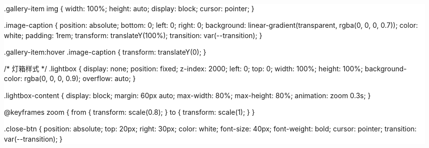 .gallery-item img {
    width: 100%;
    height: auto;
    display: block;
    cursor: pointer;
}

.image-caption {
    position: absolute;
    bottom: 0;
    left: 0;
    right: 0;
    background: linear-gradient(transparent, rgba(0, 0, 0, 0.7));
    color: white;
    padding: 1rem;
    transform: translateY(100%);
    transition: var(--transition);
}

.gallery-item:hover .image-caption {
    transform: translateY(0);
}

/* 灯箱样式 */
.lightbox {
    display: none;
    position: fixed;
    z-index: 2000;
    left: 0;
    top: 0;
    width: 100%;
    height: 100%;
    background-color: rgba(0, 0, 0, 0.9);
    overflow: auto;
}

.lightbox-content {
    display: block;
    margin: 60px auto;
    max-width: 80%;
    max-height: 80%;
    animation: zoom 0.3s;
}

@keyframes zoom {
    from { transform: scale(0.8); }
    to { transform: scale(1); }
}

.close-btn {
    position: absolute;
    top: 20px;
    right: 30px;
    color: white;
    font-size: 40px;
    font-weight: bold;
    cursor: pointer;
    transition: var(--transition);
}
